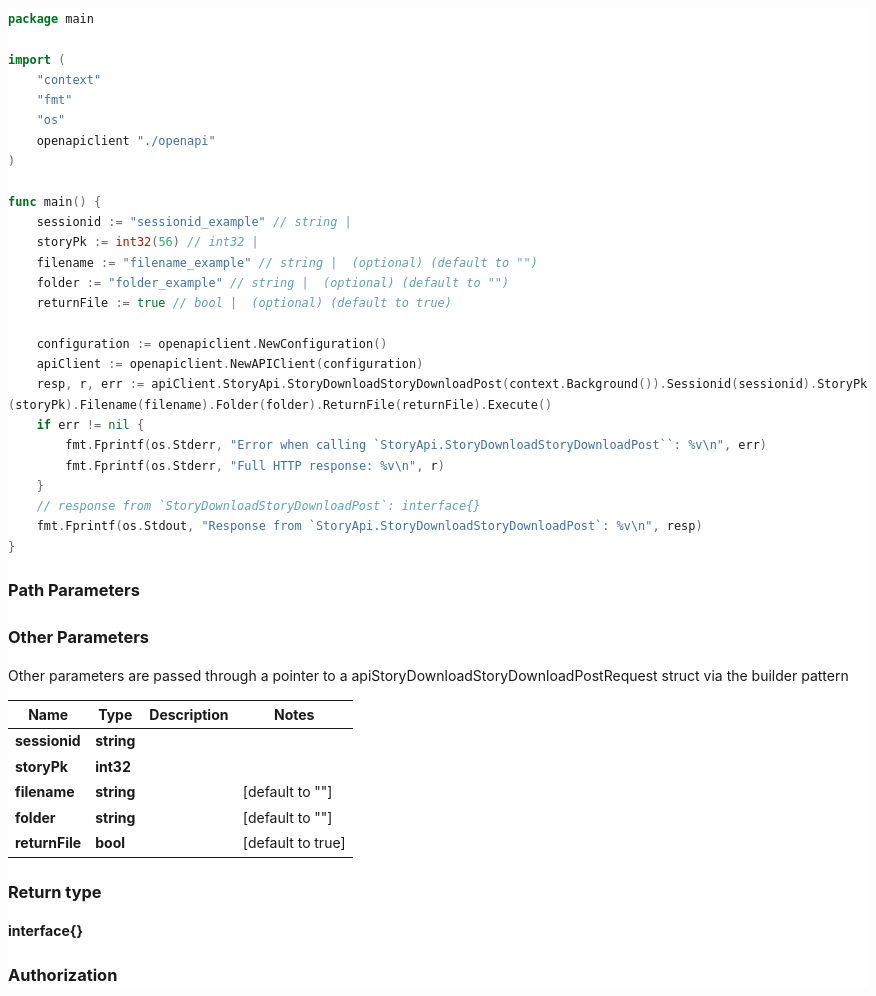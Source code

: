 ```go
package main

import (
    "context"
    "fmt"
    "os"
    openapiclient "./openapi"
)

func main() {
    sessionid := "sessionid_example" // string | 
    storyPk := int32(56) // int32 | 
    filename := "filename_example" // string |  (optional) (default to "")
    folder := "folder_example" // string |  (optional) (default to "")
    returnFile := true // bool |  (optional) (default to true)

    configuration := openapiclient.NewConfiguration()
    apiClient := openapiclient.NewAPIClient(configuration)
    resp, r, err := apiClient.StoryApi.StoryDownloadStoryDownloadPost(context.Background()).Sessionid(sessionid).StoryPk(storyPk).Filename(filename).Folder(folder).ReturnFile(returnFile).Execute()
    if err != nil {
        fmt.Fprintf(os.Stderr, "Error when calling `StoryApi.StoryDownloadStoryDownloadPost``: %v\n", err)
        fmt.Fprintf(os.Stderr, "Full HTTP response: %v\n", r)
    }
    // response from `StoryDownloadStoryDownloadPost`: interface{}
    fmt.Fprintf(os.Stdout, "Response from `StoryApi.StoryDownloadStoryDownloadPost`: %v\n", resp)
}
```

### Path Parameters



### Other Parameters

Other parameters are passed through a pointer to a apiStoryDownloadStoryDownloadPostRequest struct via the builder pattern


Name | Type | Description  | Notes
------------- | ------------- | ------------- | -------------
 **sessionid** | **string** |  | 
 **storyPk** | **int32** |  | 
 **filename** | **string** |  | [default to &quot;&quot;]
 **folder** | **string** |  | [default to &quot;&quot;]
 **returnFile** | **bool** |  | [default to true]

### Return type

**interface{}**

### Authorization
